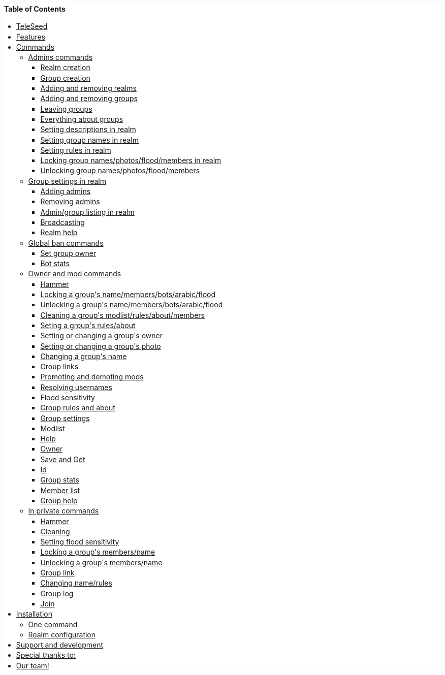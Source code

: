**Table of Contents**
- [TeleSeed](#teleseed)
- [Features](#features)
- [Commands](#commands)
	- [Admins commands](#admins-commands)
		- [Realm creation](#realm-creation)
		- [Group creation](#group-creation)
		- [Adding and removing realms](#add-or-remove-realms)
		- [Adding and removing groups](#add-or-remove-groups)
		- [Leaving groups](#leaving)
		- [Everything about groups](#everything-about-groups)
		- [Setting descriptions in realm](#setting-description-in-realm)
		- [Setting group names in realm](#setting-group-name-in-realm)
		- [Setting rules in realm](#setting-rules-in-realm)
		- [Locking group names/photos/flood/members in realm](#lock-groups-namefloodphotomember-in-realm)
		- [Unlocking group names/photos/flood/members](#unlock-groups-namefloodphotomember)
	- [Group settings in realm](#group-setting-in-realm)
		- [Adding admins](#add-admin)
		- [Removing admins](#remove-admin)
		- [Admin/group listing in realm](#adminsgroup-list-in-realm)
		- [Broadcasting](#broadcast)
		- [Realm help](#realm-help)
	- [Global ban commands](#global-ban-commands)
		- [Set group owner](#set-group-owner)
		- [Bot stats](#bot-stats)
	- [Owner and mod commands](#owners-and-mods-commands)
		- [Hammer](#hammer)
		- [Locking a group's name/members/bots/arabic/flood](#group-namememberarabicfloodbots-lock)
		- [Unlocking a group's name/members/bots/arabic/flood](#group-namememberarabicfloodbots-unlock)
		- [Cleaning a group's modlist/rules/about/members](#group-modlistrulesaboutmember-clean)
		- [Seting a group's rules/about](#set-groups-rulesabout)
		- [Setting or changing a group's owner](#setting-or-changing-group-photo)
		- [Setting or changing a group's photo](#setting-or-changing-group-photo)
		- [Changing a group's name](#changing-group-name)
		- [Group links](#group-link)
		- [Promoting and demoting mods](#promote-and-demote-mods)
		- [Resolving usernames](#resolve-username)
		- [Flood sensitivity](#flood-sensitivity)
		- [Group rules and about](#group-rules-and-about)
		- [Group settings](#group-settings)
		- [Modlist](#modlist)
		- [Help](#help)
		- [Owner](#owner)
		- [Save and Get](#save-and-get)
		- [Id](#id)
		- [Group stats](#group-stats)
		- [Member list](#member-list)
		- [Group help](#group-help)
	- [In private commands](#in-private-commands)
		- [Hammer](#hammer)
		- [Cleaning](#cleaning)
		- [Setting flood sensitivity](#setting-flood-sensitivity)
		- [Locking a group's members/name](#lock-groups-membername)
		- [Unlocking a group's members/name](#unlock-groups-membername)
		- [Group link](#group-link)
		- [Changing name/rules](#change-namerulesname)
		- [Group log](#group-log)
		- [Join](#join)
- [Installation](#installation)
	- [One command](#one-command)
	- [Realm configuration](#realm-configuration)
- [Support and development](#support-and-development)
- [Special thanks to:](#special-thanks-to)
- [Our team!](#our-team)